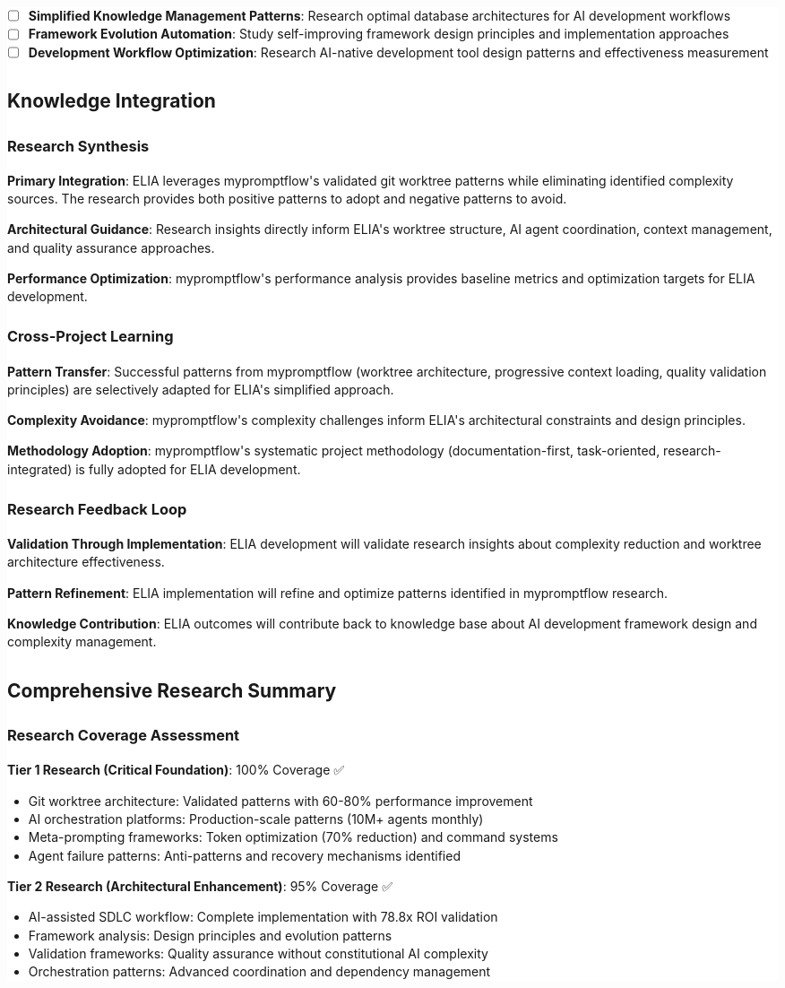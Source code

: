 - [ ] **Simplified Knowledge Management Patterns**: Research optimal database architectures for AI development workflows
- [ ] **Framework Evolution Automation**: Study self-improving framework design principles and implementation approaches
- [ ] **Development Workflow Optimization**: Research AI-native development tool design patterns and effectiveness measurement

## Knowledge Integration

### Research Synthesis

**Primary Integration**: ELIA leverages mypromptflow's validated git worktree patterns while eliminating identified complexity sources. The research provides both positive patterns to adopt and negative patterns to avoid.

**Architectural Guidance**: Research insights directly inform ELIA's worktree structure, AI agent coordination, context management, and quality assurance approaches.

**Performance Optimization**: mypromptflow's performance analysis provides baseline metrics and optimization targets for ELIA development.

### Cross-Project Learning

**Pattern Transfer**: Successful patterns from mypromptflow (worktree architecture, progressive context loading, quality validation principles) are selectively adapted for ELIA's simplified approach.

**Complexity Avoidance**: mypromptflow's complexity challenges inform ELIA's architectural constraints and design principles.

**Methodology Adoption**: mypromptflow's systematic project methodology (documentation-first, task-oriented, research-integrated) is fully adopted for ELIA development.

### Research Feedback Loop

**Validation Through Implementation**: ELIA development will validate research insights about complexity reduction and worktree architecture effectiveness.

**Pattern Refinement**: ELIA implementation will refine and optimize patterns identified in mypromptflow research.

**Knowledge Contribution**: ELIA outcomes will contribute back to knowledge base about AI development framework design and complexity management.

## Comprehensive Research Summary

### Research Coverage Assessment

**Tier 1 Research (Critical Foundation)**: 100% Coverage ✅
- Git worktree architecture: Validated patterns with 60-80% performance improvement
- AI orchestration platforms: Production-scale patterns (10M+ agents monthly)
- Meta-prompting frameworks: Token optimization (70% reduction) and command systems
- Agent failure patterns: Anti-patterns and recovery mechanisms identified

**Tier 2 Research (Architectural Enhancement)**: 95% Coverage ✅  
- AI-assisted SDLC workflow: Complete implementation with 78.8x ROI validation
- Framework analysis: Design principles and evolution patterns
- Validation frameworks: Quality assurance without constitutional AI complexity
- Orchestration patterns: Advanced coordination and dependency management
